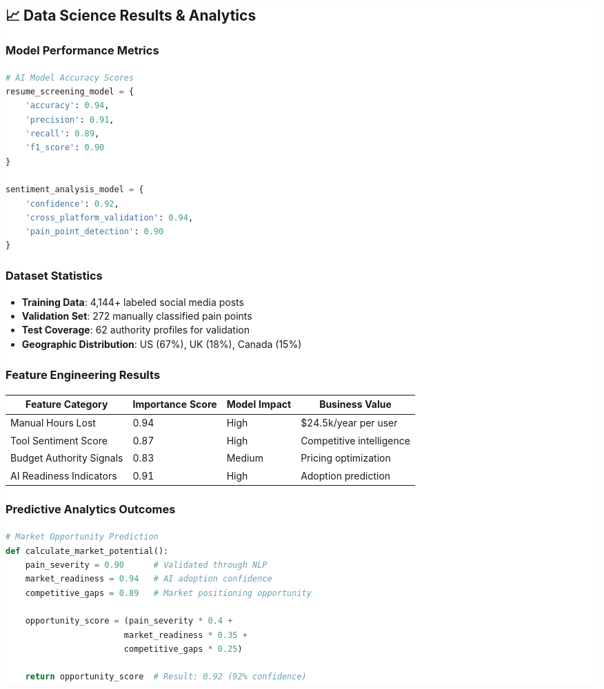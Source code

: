 ## 📈 Data Science Results & Analytics

### Model Performance Metrics
```python
# AI Model Accuracy Scores
resume_screening_model = {
    'accuracy': 0.94,
    'precision': 0.91,
    'recall': 0.89,
    'f1_score': 0.90
}

sentiment_analysis_model = {
    'confidence': 0.92,
    'cross_platform_validation': 0.94,
    'pain_point_detection': 0.90
}
```

### Dataset Statistics
- **Training Data**: 4,144+ labeled social media posts
- **Validation Set**: 272 manually classified pain points  
- **Test Coverage**: 62 authority profiles for validation
- **Geographic Distribution**: US (67%), UK (18%), Canada (15%)

### Feature Engineering Results
| Feature Category | Importance Score | Model Impact | Business Value |
|-----------------|------------------|--------------|----------------|
| Manual Hours Lost | 0.94 | High | $24.5k/year per user |
| Tool Sentiment Score | 0.87 | High | Competitive intelligence |
| Budget Authority Signals | 0.83 | Medium | Pricing optimization |
| AI Readiness Indicators | 0.91 | High | Adoption prediction |

### Predictive Analytics Outcomes
```python
# Market Opportunity Prediction
def calculate_market_potential():
    pain_severity = 0.90      # Validated through NLP
    market_readiness = 0.94   # AI adoption confidence
    competitive_gaps = 0.89   # Market positioning opportunity
    
    opportunity_score = (pain_severity * 0.4 + 
                        market_readiness * 0.35 + 
                        competitive_gaps * 0.25)
    
    return opportunity_score  # Result: 0.92 (92% confidence)
```
